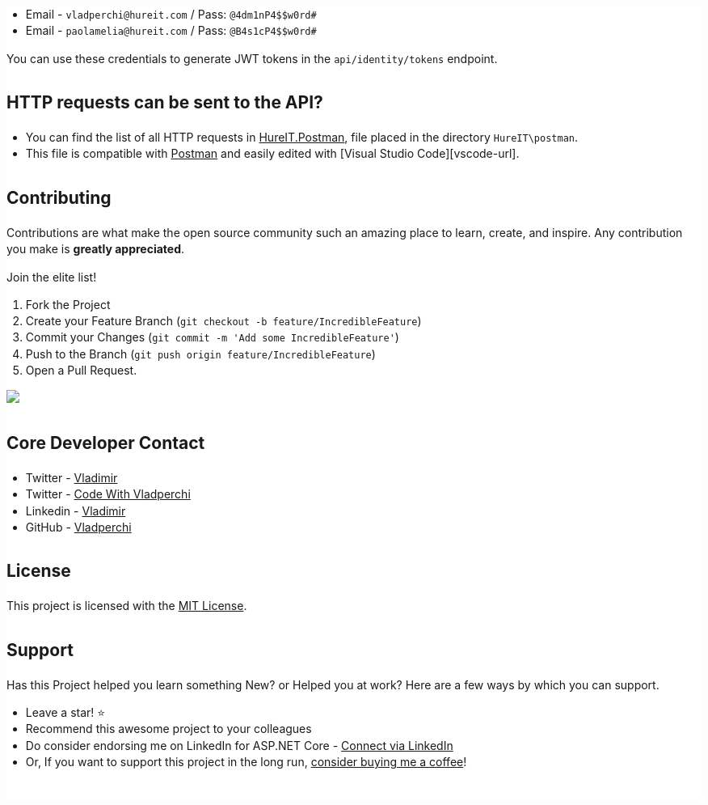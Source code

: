 -   Email - `vladperchi@hureit.com` / Pass: `@4dm1nP4$$w0rd#`
-   Email - `paolamelia@hureit.com` / Pass: `@B4s1cP4$$w0rd#`

You can use these credentials to generate JWT tokens in the `api/identity/tokens` endpoint.

## HTTP requests can be sent to the API?

-   You can find the list of all HTTP requests in [HureIT.Postman][postmancollection-url], file placed in the directory `HureIT\postman`.
-   This file is compatible with [Postman][postmandownload-url] and easily edited with [Visual Studio Code][vscode-url].

## Contributing

Contributions are what make the open source community such an amazing place to learn, create, and inspire. Any contribution you make is **greatly appreciated**.

Join the elite list!

1. Fork the Project
2. Create your Feature Branch (`git checkout -b feature/IncredibleFeature`)
3. Commit your Changes (`git commit -m 'Add some IncredibleFeature'`)
4. Push to the Branch (`git push origin feature/IncredibleFeature`)
5. Open a Pull Request.

<a href="https://github.com/vladperchi/HureIT/graphs/contributors">
  <img src="https://contrib.rocks/image?repo=vladperchi/HureIT" />
</a>

## Core Developer Contact

-   Twitter - [Vladimir][twitter-vlad-url]
-   Twitter - [Code With Vladperchi][twitter-code-url]
-   Linkedin - [Vladimir][linkedin-url]
-   GitHub - [Vladperchi][github-url]

## License

This project is licensed with the [MIT License][license-url].

## Support

Has this Project helped you learn something New? or Helped you at work?
Here are a few ways by which you can support.

-   Leave a star! :star:
-   Recommend this awesome project to your colleagues
-   Do consider endorsing me on LinkedIn for ASP.NET Core - [Connect via LinkedIn][linkedin-url]
-   Or, If you want to support this project in the long run, [consider buying me a coffee][buymeacoffee-url]!

<br />


[vsdownload-url]: https://visualstudio.microsoft.com/es/vs/community/
[vscodedownload-url]: https://code.visualstudio.com
[postmandownload-url]: https://www.postman.com/downloads/
[postmancollection-url]: https://github.com/vladperchi/HureIT/blob/master/postman/HureIT.Postman.json
[dockerwininstall-url]: https://docs.docker.com/docker-for-windows/install/
[coredownload-url]: https://docs.microsoft.com/en-us/ef/core/
[dotnetdownload-url]: https://dotnet.microsoft.com/download/dotnet/5.0
[structure-url]: https://github.com/vladperchi/HureIT/blob/master/docs/md/api-project-structure.md
[migrations-url]: https://github.com/vladperchi/HureIT/blob/master/docs/md/api-migrations-guide.md
[build-shield]: https://img.shields.io/endpoint.svg?url=https%3A%2F%2Factions-badge.atrox.dev%2Fvladperchi%2FHureIT%2Fbadge&style=flat-square
[build-url]: https://github.com/vladperchi/HureIT/actions
[contributors-shield]: https://img.shields.io/github/contributors/vladperchi/HureIT.svg?style=flat-square
[contributors-url]: https://github.com/vladperchi/HureIT/graphs/contributors
[forks-shield]: https://img.shields.io/github/forks/vladperchi/HureIT?style=flat-square
[forks-url]: https://github.com/vladperchi/HureIT/network/members
[stars-shield]: https://img.shields.io/github/stars/vladperchi/HureIT.svg?style=flat-square
[stars-url]: https://img.shields.io/github/stars/vladperchi/HureIT?style=flat-square
[issues-shield]: https://img.shields.io/github/issues/vladperchi/HureIT?style=flat-square
[issues-url]: https://github.com/vladperchi/HureIT/issues
[license-shield]: https://img.shields.io/github/license/vladperchi/HureIT?style=flat-square
[license-url]: https://github.com/vladperchi/HureIT/blob/master/LICENSE
[linkedin-shield]: https://img.shields.io/badge/-LinkedIn-black.svg?style=flat-square&logo=linkedin&colorB=555
[linkedin-url]: https://www.linkedin.com/in/vladperchi/
[github-url]: https://github.com/vladperchi/
[blog-url]: https://www.codewithvladperchi.com
[twitter-code-url]: https://www.twitter.com/codewithvlad
[twitter-vlad-url]: https://www.twitter.com/vladperchi
[buymeacoffee-url]: https://www.buymeacoffee.com/codewithvlad
[conventional-commits-shield]: https://img.shields.io/badge/Conventional%20Commits-1.0.0-%23FE5196?logo=conventionalcommits&logoColor=white
[conventional-commits-url]: https://conventionalcommits.org